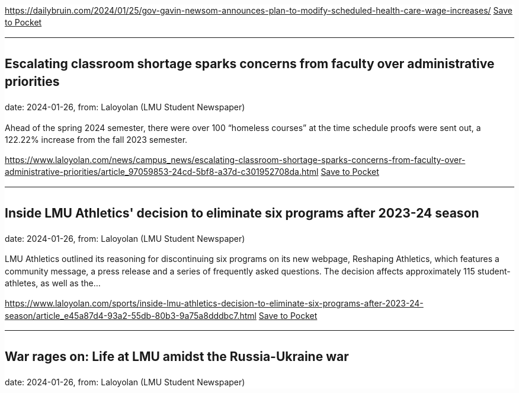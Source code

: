 <span class="feed-item-link">
<a href="https://dailybruin.com/2024/01/25/gov-gavin-newsom-announces-plan-to-modify-scheduled-health-care-wage-increases/">https://dailybruin.com/2024/01/25/gov-gavin-newsom-announces-plan-to-modify-scheduled-health-care-wage-increases/</a> <a href="https://getpocket.com/save" class="pocket-btn" data-lang="en" data-save-url="https://dailybruin.com/2024/01/25/gov-gavin-newsom-announces-plan-to-modify-scheduled-health-care-wage-increases/">Save to Pocket</a>
</span>

---

## Escalating classroom shortage sparks concerns from faculty over administrative priorities

date: 2024-01-26, from: Laloyolan (LMU Student Newspaper)

Ahead of the spring 2024 semester, there were over 100 “homeless courses” at the time schedule proofs were sent out, a 122.22% increase from the fall 2023 semester.

<span class="feed-item-link">
<a href="https://www.laloyolan.com/news/campus_news/escalating-classroom-shortage-sparks-concerns-from-faculty-over-administrative-priorities/article_97059853-24cd-5bf8-a37d-c301952708da.html">https://www.laloyolan.com/news/campus_news/escalating-classroom-shortage-sparks-concerns-from-faculty-over-administrative-priorities/article_97059853-24cd-5bf8-a37d-c301952708da.html</a> <a href="https://getpocket.com/save" class="pocket-btn" data-lang="en" data-save-url="https://www.laloyolan.com/news/campus_news/escalating-classroom-shortage-sparks-concerns-from-faculty-over-administrative-priorities/article_97059853-24cd-5bf8-a37d-c301952708da.html">Save to Pocket</a>
</span>

---

## Inside LMU Athletics' decision to eliminate six programs after 2023-24 season

date: 2024-01-26, from: Laloyolan (LMU Student Newspaper)

LMU Athletics outlined its reasoning for discontinuing six programs on its new webpage, Reshaping Athletics, which features a community message, a press release and a series of frequently asked questions. The decision affects approximately 115 student-athletes, as well as the…

<span class="feed-item-link">
<a href="https://www.laloyolan.com/sports/inside-lmu-athletics-decision-to-eliminate-six-programs-after-2023-24-season/article_e45a87d4-93a2-55db-80b3-9a75a8dddbc7.html">https://www.laloyolan.com/sports/inside-lmu-athletics-decision-to-eliminate-six-programs-after-2023-24-season/article_e45a87d4-93a2-55db-80b3-9a75a8dddbc7.html</a> <a href="https://getpocket.com/save" class="pocket-btn" data-lang="en" data-save-url="https://www.laloyolan.com/sports/inside-lmu-athletics-decision-to-eliminate-six-programs-after-2023-24-season/article_e45a87d4-93a2-55db-80b3-9a75a8dddbc7.html">Save to Pocket</a>
</span>

---

## War rages on: Life at LMU amidst the Russia-Ukraine war

date: 2024-01-26, from: Laloyolan (LMU Student Newspaper)
